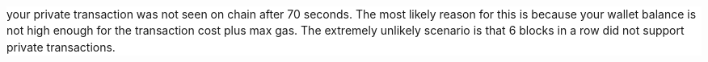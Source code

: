 your private transaction was not seen on chain after 70 seconds. The most likely reason for this is because your wallet balance is not high enough for the transaction cost plus max gas. The extremely unlikely scenario is that 6 blocks in a row did not support private transactions.</td><td></td></tr></tbody></table>
